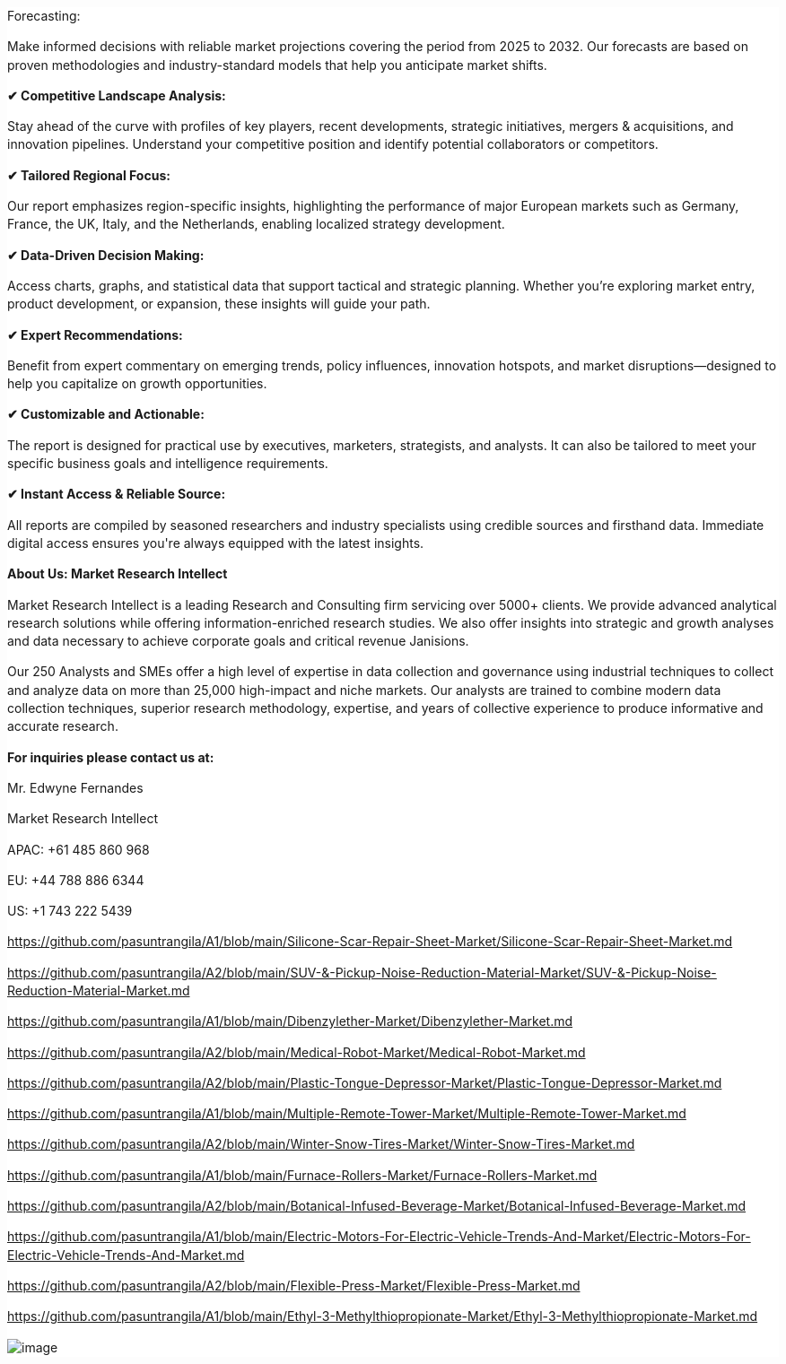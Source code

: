 Forecasting:</strong></p><p>Make informed decisions with reliable market projections covering the period from 2025 to 2032. Our forecasts are based on proven methodologies and industry-standard models that help you anticipate market shifts.</p><p><strong>✔ Competitive Landscape Analysis:</strong></p><p>Stay ahead of the curve with profiles of key players, recent developments, strategic initiatives, mergers &amp; acquisitions, and innovation pipelines. Understand your competitive position and identify potential collaborators or competitors.</p><p><strong>✔ Tailored Regional Focus:</strong></p><p>Our report emphasizes region-specific insights, highlighting the performance of major European markets such as Germany, France, the UK, Italy, and the Netherlands, enabling localized strategy development.</p><p><strong>✔ Data-Driven Decision Making:</strong></p><p>Access charts, graphs, and statistical data that support tactical and strategic planning. Whether you&rsquo;re exploring market entry, product development, or expansion, these insights will guide your path.</p><p><strong>✔ Expert Recommendations:</strong></p><p>Benefit from expert commentary on emerging trends, policy influences, innovation hotspots, and market disruptions&mdash;designed to help you capitalize on growth opportunities.</p><p><strong>✔ Customizable and Actionable:</strong></p><p>The report is designed for practical use by executives, marketers, strategists, and analysts. It can also be tailored to meet your specific business goals and intelligence requirements.</p><p><strong>✔ Instant Access &amp; Reliable Source:</strong></p><p>All reports are compiled by seasoned researchers and industry specialists using credible sources and firsthand data. Immediate digital access ensures you're always equipped with the latest insights.</p><p><strong><span class="font-[700]">About Us: Market Research Intellect</span></strong></p><p><span class="">Market Research Intellect is a leading Research and Consulting firm servicing over 5000+ clients. We provide advanced analytical research solutions while offering information-enriched research studies.&nbsp;</span>We also offer insights into strategic and growth analyses and data necessary to achieve corporate goals and critical revenue Janisions.</p><p><span class="">Our 250 Analysts and SMEs offer a high level of expertise in data collection and governance using industrial techniques to collect and analyze data on more than 25,000 high-impact and niche markets. Our analysts are trained to combine modern data collection techniques, superior research methodology, expertise, and years of collective experience to produce informative and accurate research.</span></p><p><strong>For inquiries please contact us at:</strong></p><p>Mr. Edwyne Fernandes</p><p>Market Research Intellect</p><p>APAC: +61 485 860 968</p><p>EU: +44 788 886 6344</p><p>US: +1 743 222 5439</p><p><a href="https://github.com/pasuntrangila/A1/blob/main/Silicone-Scar-Repair-Sheet-Market/Silicone-Scar-Repair-Sheet-Market.md">https://github.com/pasuntrangila/A1/blob/main/Silicone-Scar-Repair-Sheet-Market/Silicone-Scar-Repair-Sheet-Market.md</a></p><p><a href="https://github.com/pasuntrangila/A2/blob/main/SUV-&-Pickup-Noise-Reduction-Material-Market/SUV-&-Pickup-Noise-Reduction-Material-Market.md">https://github.com/pasuntrangila/A2/blob/main/SUV-&-Pickup-Noise-Reduction-Material-Market/SUV-&-Pickup-Noise-Reduction-Material-Market.md</a></p><p><a href="https://github.com/pasuntrangila/A1/blob/main/Dibenzylether-Market/Dibenzylether-Market.md">https://github.com/pasuntrangila/A1/blob/main/Dibenzylether-Market/Dibenzylether-Market.md</a></p><p><a href="https://github.com/pasuntrangila/A2/blob/main/Medical-Robot-Market/Medical-Robot-Market.md">https://github.com/pasuntrangila/A2/blob/main/Medical-Robot-Market/Medical-Robot-Market.md</a></p><p><a href="https://github.com/pasuntrangila/A2/blob/main/Plastic-Tongue-Depressor-Market/Plastic-Tongue-Depressor-Market.md">https://github.com/pasuntrangila/A2/blob/main/Plastic-Tongue-Depressor-Market/Plastic-Tongue-Depressor-Market.md</a></p><p><a href="https://github.com/pasuntrangila/A1/blob/main/Multiple-Remote-Tower-Market/Multiple-Remote-Tower-Market.md">https://github.com/pasuntrangila/A1/blob/main/Multiple-Remote-Tower-Market/Multiple-Remote-Tower-Market.md</a></p><p><a href="https://github.com/pasuntrangila/A2/blob/main/Winter-Snow-Tires-Market/Winter-Snow-Tires-Market.md">https://github.com/pasuntrangila/A2/blob/main/Winter-Snow-Tires-Market/Winter-Snow-Tires-Market.md</a></p><p><a href="https://github.com/pasuntrangila/A1/blob/main/Furnace-Rollers-Market/Furnace-Rollers-Market.md">https://github.com/pasuntrangila/A1/blob/main/Furnace-Rollers-Market/Furnace-Rollers-Market.md</a></p><p><a href="https://github.com/pasuntrangila/A2/blob/main/Botanical-Infused-Beverage-Market/Botanical-Infused-Beverage-Market.md">https://github.com/pasuntrangila/A2/blob/main/Botanical-Infused-Beverage-Market/Botanical-Infused-Beverage-Market.md</a></p><p><a href="https://github.com/pasuntrangila/A1/blob/main/Electric-Motors-For-Electric-Vehicle-Trends-And-Market/Electric-Motors-For-Electric-Vehicle-Trends-And-Market.md">https://github.com/pasuntrangila/A1/blob/main/Electric-Motors-For-Electric-Vehicle-Trends-And-Market/Electric-Motors-For-Electric-Vehicle-Trends-And-Market.md</a></p><p><a href="https://github.com/pasuntrangila/A2/blob/main/Flexible-Press-Market/Flexible-Press-Market.md">https://github.com/pasuntrangila/A2/blob/main/Flexible-Press-Market/Flexible-Press-Market.md</a></p><p><a href="https://github.com/pasuntrangila/A1/blob/main/Ethyl-3-Methylthiopropionate-Market/Ethyl-3-Methylthiopropionate-Market.md">https://github.com/pasuntrangila/A1/blob/main/Ethyl-3-Methylthiopropionate-Market/Ethyl-3-Methylthiopropionate-Market.md</a></p>
![image](https://github.com/user-attachments/assets/ef8cba16-8a38-4d00-93d4-a92616aaaf61)
